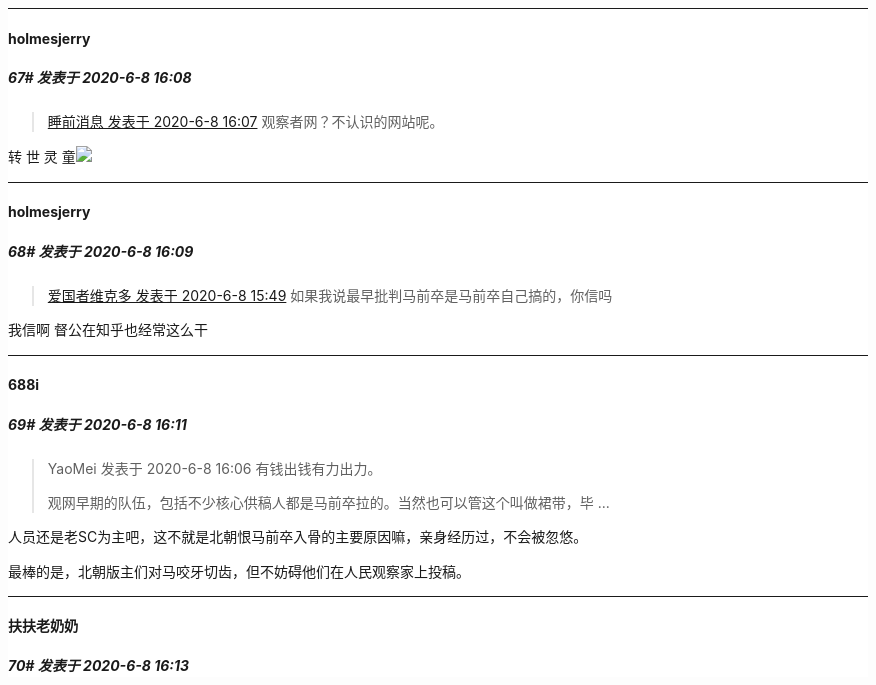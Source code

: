 

*****

####  holmesjerry  
##### 67#       发表于 2020-6-8 16:08



<blockquote><a href="httphttps://bbs.saraba1st.com/2b/forum.php?mod=redirect&amp;goto=findpost&amp;pid=47722444&amp;ptid=1940364" target="_blank">睡前消息 发表于 2020-6-8 16:07</a>
观察者网？不认识的网站呢。</blockquote>
转 世 灵 童<img src="https://static.saraba1st.com/image/smiley/face2017/037.png" referrerpolicy="no-referrer">







*****

####  holmesjerry  
##### 68#       发表于 2020-6-8 16:09



<blockquote><a href="httphttps://bbs.saraba1st.com/2b/forum.php?mod=redirect&amp;goto=findpost&amp;pid=47722225&amp;ptid=1940364" target="_blank">爱国者维克多 发表于 2020-6-8 15:49</a>
如果我说最早批判马前卒是马前卒自己搞的，你信吗</blockquote>
我信啊 督公在知乎也经常这么干







*****

####  688i  
##### 69#       发表于 2020-6-8 16:11



<blockquote>YaoMei 发表于 2020-6-8 16:06
有钱出钱有力出力。

观网早期的队伍，包括不少核心供稿人都是马前卒拉的。当然也可以管这个叫做裙带，毕 ...</blockquote>
人员还是老SC为主吧，这不就是北朝恨马前卒入骨的主要原因嘛，亲身经历过，不会被忽悠。

最棒的是，北朝版主们对马咬牙切齿，但不妨碍他们在人民观察家上投稿。







*****

####  扶扶老奶奶  
##### 70#       发表于 2020-6-8 16:13
